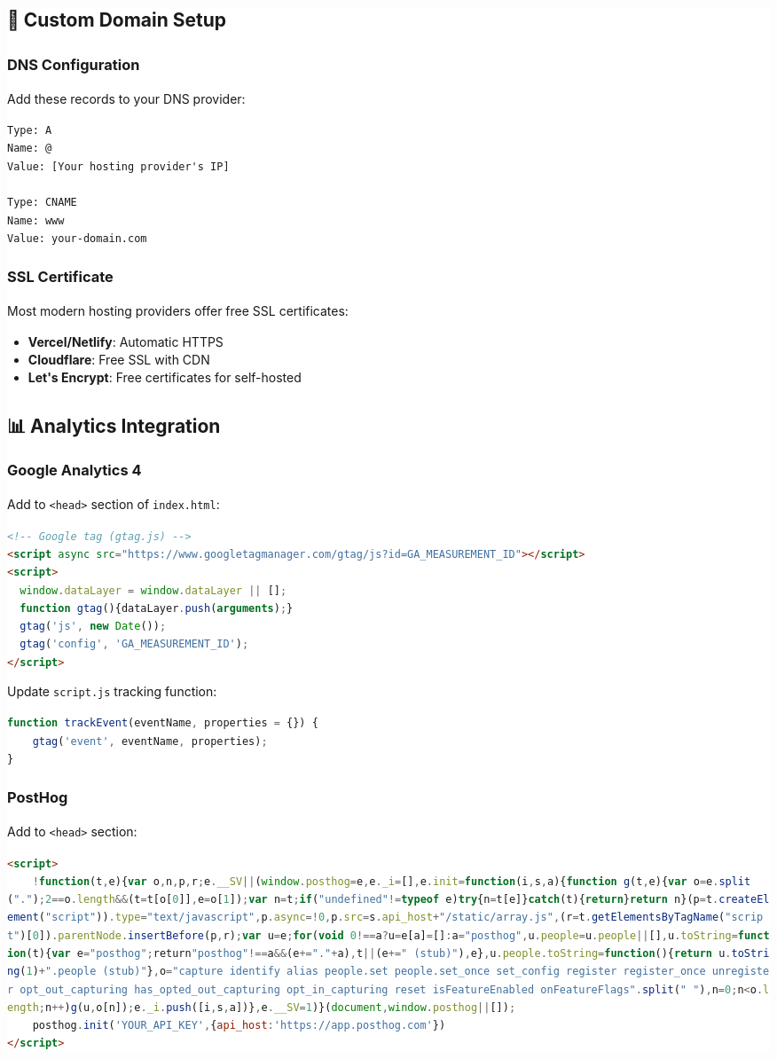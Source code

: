 ## 🔧 Custom Domain Setup

### DNS Configuration
Add these records to your DNS provider:

```
Type: A
Name: @
Value: [Your hosting provider's IP]

Type: CNAME
Name: www
Value: your-domain.com
```

### SSL Certificate
Most modern hosting providers offer free SSL certificates:
- **Vercel/Netlify**: Automatic HTTPS
- **Cloudflare**: Free SSL with CDN
- **Let's Encrypt**: Free certificates for self-hosted

## 📊 Analytics Integration

### Google Analytics 4
Add to `<head>` section of `index.html`:

```html
<!-- Google tag (gtag.js) -->
<script async src="https://www.googletagmanager.com/gtag/js?id=GA_MEASUREMENT_ID"></script>
<script>
  window.dataLayer = window.dataLayer || [];
  function gtag(){dataLayer.push(arguments);}
  gtag('js', new Date());
  gtag('config', 'GA_MEASUREMENT_ID');
</script>
```

Update `script.js` tracking function:
```javascript
function trackEvent(eventName, properties = {}) {
    gtag('event', eventName, properties);
}
```

### PostHog
Add to `<head>` section:

```html
<script>
    !function(t,e){var o,n,p,r;e.__SV||(window.posthog=e,e._i=[],e.init=function(i,s,a){function g(t,e){var o=e.split(".");2==o.length&&(t=t[o[0]],e=o[1]);var n=t;if("undefined"!=typeof e)try{n=t[e]}catch(t){return}return n}(p=t.createElement("script")).type="text/javascript",p.async=!0,p.src=s.api_host+"/static/array.js",(r=t.getElementsByTagName("script")[0]).parentNode.insertBefore(p,r);var u=e;for(void 0!==a?u=e[a]=[]:a="posthog",u.people=u.people||[],u.toString=function(t){var e="posthog";return"posthog"!==a&&(e+="."+a),t||(e+=" (stub)"),e},u.people.toString=function(){return u.toString(1)+".people (stub)"},o="capture identify alias people.set people.set_once set_config register register_once unregister opt_out_capturing has_opted_out_capturing opt_in_capturing reset isFeatureEnabled onFeatureFlags".split(" "),n=0;n<o.length;n++)g(u,o[n]);e._i.push([i,s,a])},e.__SV=1)}(document,window.posthog||[]);
    posthog.init('YOUR_API_KEY',{api_host:'https://app.posthog.com'})
</script>
```
